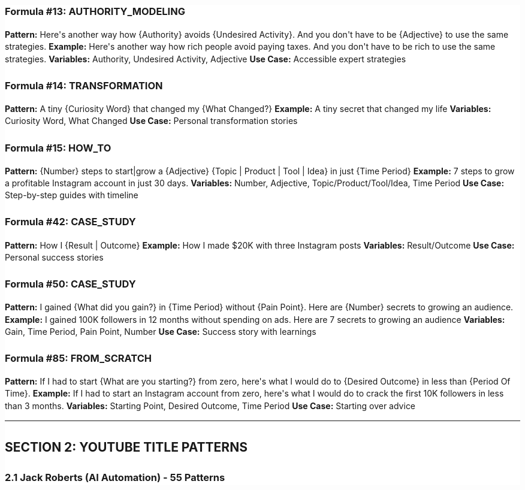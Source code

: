 ### Formula #13: AUTHORITY_MODELING
**Pattern:** Here's another way how {Authority} avoids {Undesired Activity}. And you don't have to be {Adjective} to use the same strategies.
**Example:** Here's another way how rich people avoid paying taxes. And you don't have to be rich to use the same strategies.
**Variables:** Authority, Undesired Activity, Adjective
**Use Case:** Accessible expert strategies

### Formula #14: TRANSFORMATION
**Pattern:** A tiny {Curiosity Word} that changed my {What Changed?}
**Example:** A tiny secret that changed my life
**Variables:** Curiosity Word, What Changed
**Use Case:** Personal transformation stories

### Formula #15: HOW_TO
**Pattern:** {Number} steps to start|grow a {Adjective} {Topic | Product | Tool | Idea} in just {Time Period}
**Example:** 7 steps to grow a profitable Instagram account in just 30 days.
**Variables:** Number, Adjective, Topic/Product/Tool/Idea, Time Period
**Use Case:** Step-by-step guides with timeline

### Formula #42: CASE_STUDY
**Pattern:** How I {Result | Outcome}
**Example:** How I made $20K with three Instagram posts
**Variables:** Result/Outcome
**Use Case:** Personal success stories

### Formula #50: CASE_STUDY
**Pattern:** I gained {What did you gain?} in {Time Period} without {Pain Point}. Here are {Number} secrets to growing an audience.
**Example:** I gained 100K followers in 12 months without spending on ads. Here are 7 secrets to growing an audience
**Variables:** Gain, Time Period, Pain Point, Number
**Use Case:** Success story with learnings

### Formula #85: FROM_SCRATCH
**Pattern:** If I had to start {What are you starting?} from zero, here's what I would do to {Desired Outcome} in less than {Period Of Time}.
**Example:** If I had to start an Instagram account from zero, here's what I would do to crack the first 10K followers in less than 3 months.
**Variables:** Starting Point, Desired Outcome, Time Period
**Use Case:** Starting over advice

---

## SECTION 2: YOUTUBE TITLE PATTERNS

### 2.1 Jack Roberts (AI Automation) - 55 Patterns
